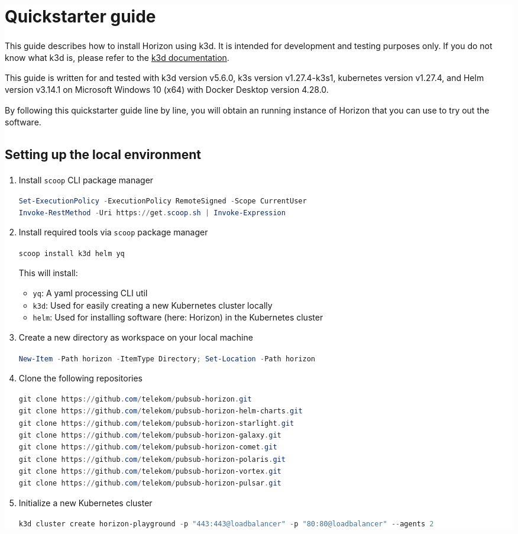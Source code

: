 # Quickstarter guide

This guide describes how to install Horizon using k3d. It is intended for development and testing purposes only. If you do not know what k3d is, please refer to the [k3d documentation](https://k3d.io/).

This guide is written for and tested with k3d version v5.6.0, k3s version v1.27.4-k3s1, kubernetes version v1.27.4, and Helm version v3.14.1 on Microsoft Windows 10 (x64) with Docker Desktop version 4.28.0.

By following this quickstarter guide line by line, you will obtain an running instance of Horizon that you can use to try out the software.

## Setting up the local environment

1. Install `scoop` CLI package manager  
    ```powershell
    Set-ExecutionPolicy -ExecutionPolicy RemoteSigned -Scope CurrentUser
    Invoke-RestMethod -Uri https://get.scoop.sh | Invoke-Expression
    ```

2. Install required tools via `scoop` package manager
    ```powershell
    scoop install k3d helm yq
    ```

    This will install:

    * `yq`: A yaml processing CLI util
    * `k3d`: Used for easily creating a new Kubernetes cluster locally
    * `helm`: Used for installing software (here: Horizon) in the Kubernetes cluster


3. Create a new directory as workspace on your local machine
    ```powershell
    New-Item -Path horizon -ItemType Directory; Set-Location -Path horizon
    ```
4. Clone the following repositories
    ```powershell
    git clone https://github.com/telekom/pubsub-horizon.git
    git clone https://github.com/telekom/pubsub-horizon-helm-charts.git
    git clone https://github.com/telekom/pubsub-horizon-starlight.git
    git clone https://github.com/telekom/pubsub-horizon-galaxy.git
    git clone https://github.com/telekom/pubsub-horizon-comet.git
    git clone https://github.com/telekom/pubsub-horizon-polaris.git
    git clone https://github.com/telekom/pubsub-horizon-vortex.git
    git clone https://github.com/telekom/pubsub-horizon-pulsar.git
    ```

5. Initialize a new Kubernetes cluster
    ```powershell
    k3d cluster create horizon-playground -p "443:443@loadbalancer" -p "80:80@loadbalancer" --agents 2
    ```
